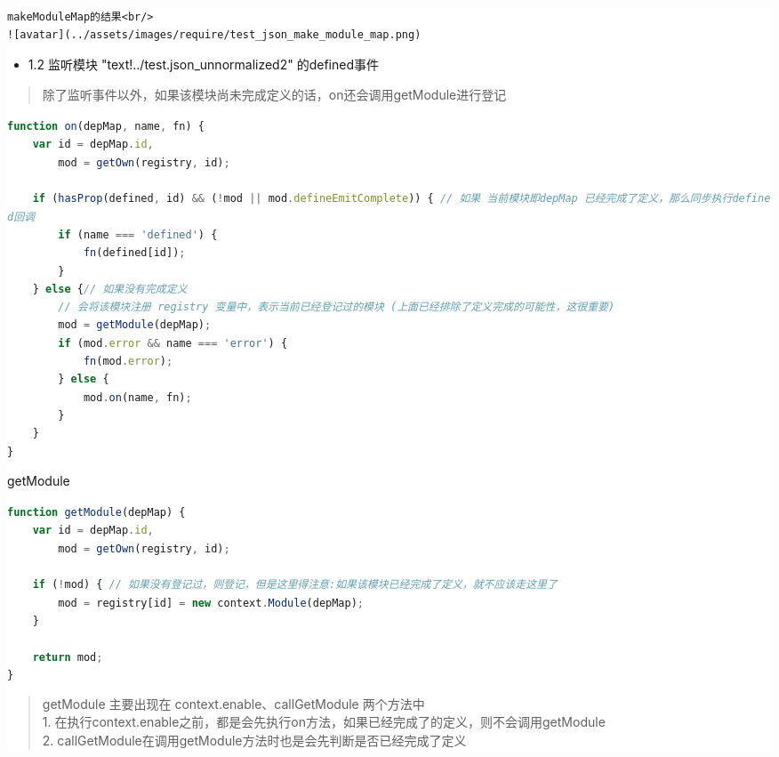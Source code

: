     makeModuleMap的结果<br/>
    ![avatar](../assets/images/require/test_json_make_module_map.png) 

- 1.2 监听模块 "text!../test.json_unnormalized2" 的defined事件
> 除了监听事件以外，如果该模块尚未完成定义的话，on还会调用getModule进行登记
```javascript
function on(depMap, name, fn) {
    var id = depMap.id,
        mod = getOwn(registry, id);

    if (hasProp(defined, id) && (!mod || mod.defineEmitComplete)) { // 如果 当前模块即depMap 已经完成了定义，那么同步执行defined回调
        if (name === 'defined') {
            fn(defined[id]);
        }
    } else {// 如果没有完成定义
        // 会将该模块注册 registry 变量中，表示当前已经登记过的模块 (上面已经排除了定义完成的可能性，这很重要)
        mod = getModule(depMap); 
        if (mod.error && name === 'error') {
            fn(mod.error);
        } else {
            mod.on(name, fn);
        }
    }
}
```

getModule
```javascript
function getModule(depMap) {
    var id = depMap.id,
        mod = getOwn(registry, id);

    if (!mod) { // 如果没有登记过，则登记，但是这里得注意:如果该模块已经完成了定义，就不应该走这里了
        mod = registry[id] = new context.Module(depMap);
    }

    return mod;
}
```
>getModule 主要出现在 context.enable、callGetModule 两个方法中<br/>
    1. 在执行context.enable之前，都是会先执行on方法，如果已经完成了的定义，则不会调用getModule<br/>
    2. callGetModule在调用getModule方法时也是会先判断是否已经完成了定义<br/>
